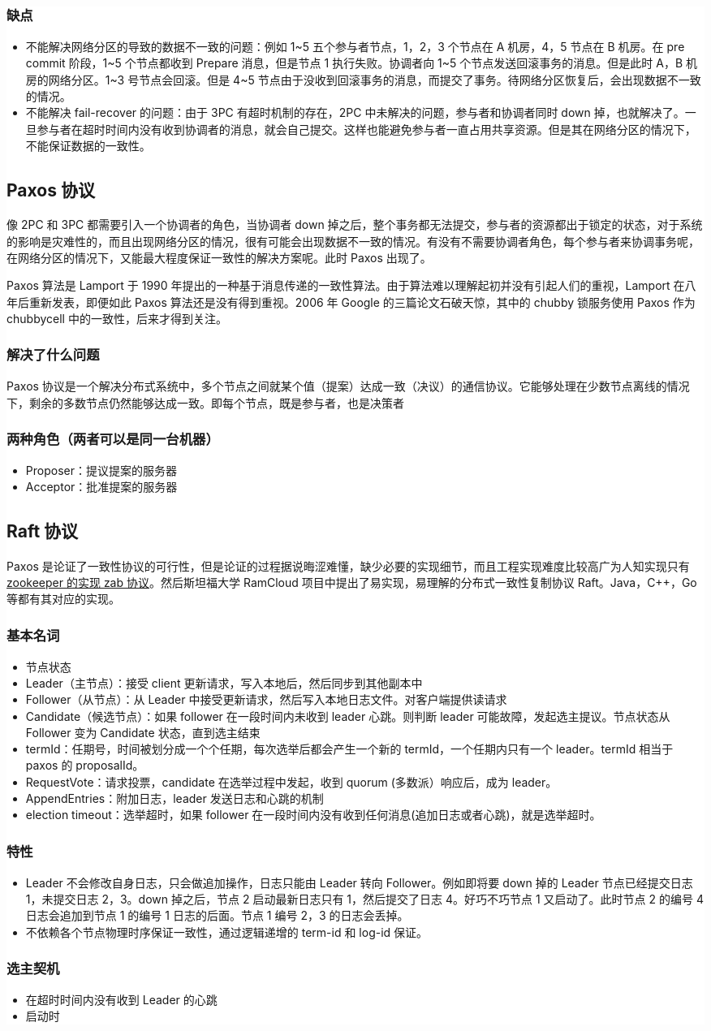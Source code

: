 ### 缺点

- 不能解决网络分区的导致的数据不一致的问题：例如 1~5 五个参与者节点，1，2，3 个节点在 A 机房，4，5 节点在 B 机房。在 pre commit 阶段，1~5 个节点都收到 Prepare 消息，但是节点 1 执行失败。协调者向 1~5 个节点发送回滚事务的消息。但是此时 A，B 机房的网络分区。1~3 号节点会回滚。但是 4~5 节点由于没收到回滚事务的消息，而提交了事务。待网络分区恢复后，会出现数据不一致的情况。
- 不能解决 fail-recover 的问题：由于 3PC 有超时机制的存在，2PC 中未解决的问题，参与者和协调者同时 down 掉，也就解决了。一旦参与者在超时时间内没有收到协调者的消息，就会自己提交。这样也能避免参与者一直占用共享资源。但是其在网络分区的情况下，不能保证数据的一致性。

## Paxos 协议

像 2PC 和 3PC 都需要引入一个协调者的角色，当协调者 down 掉之后，整个事务都无法提交，参与者的资源都出于锁定的状态，对于系统的影响是灾难性的，而且出现网络分区的情况，很有可能会出现数据不一致的情况。有没有不需要协调者角色，每个参与者来协调事务呢，在网络分区的情况下，又能最大程度保证一致性的解决方案呢。此时 Paxos 出现了。

Paxos 算法是 Lamport 于 1990 年提出的一种基于消息传递的一致性算法。由于算法难以理解起初并没有引起人们的重视，Lamport 在八年后重新发表，即便如此 Paxos 算法还是没有得到重视。2006 年 Google 的三篇论文石破天惊，其中的 chubby 锁服务使用 Paxos 作为 chubbycell 中的一致性，后来才得到关注。

### 解决了什么问题

Paxos 协议是一个解决分布式系统中，多个节点之间就某个值（提案）达成一致（决议）的通信协议。它能够处理在少数节点离线的情况下，剩余的多数节点仍然能够达成一致。即每个节点，既是参与者，也是决策者

### 两种角色（两者可以是同一台机器）

- Proposer：提议提案的服务器
- Acceptor：批准提案的服务器

## Raft 协议

Paxos 是论证了一致性协议的可行性，但是论证的过程据说晦涩难懂，缺少必要的实现细节，而且工程实现难度比较高广为人知实现只有 [zookeeper 的实现 zab 协议](../bigdata/zookeeper%E4%BA%86%E8%A7%A3.md)。然后斯坦福大学 RamCloud 项目中提出了易实现，易理解的分布式一致性复制协议 Raft。Java，C++，Go 等都有其对应的实现。

### 基本名词

- 节点状态
- Leader（主节点）：接受 client 更新请求，写入本地后，然后同步到其他副本中
- Follower（从节点）：从 Leader 中接受更新请求，然后写入本地日志文件。对客户端提供读请求
- Candidate（候选节点）：如果 follower 在一段时间内未收到 leader 心跳。则判断 leader 可能故障，发起选主提议。节点状态从 Follower 变为 Candidate 状态，直到选主结束
- termId：任期号，时间被划分成一个个任期，每次选举后都会产生一个新的 termId，一个任期内只有一个 leader。termId 相当于 paxos 的 proposalId。
- RequestVote：请求投票，candidate 在选举过程中发起，收到 quorum (多数派）响应后，成为 leader。
- AppendEntries：附加日志，leader 发送日志和心跳的机制
- election timeout：选举超时，如果 follower 在一段时间内没有收到任何消息(追加日志或者心跳)，就是选举超时。

### 特性

- Leader 不会修改自身日志，只会做追加操作，日志只能由 Leader 转向 Follower。例如即将要 down 掉的 Leader 节点已经提交日志 1，未提交日志 2，3。down 掉之后，节点 2 启动最新日志只有 1，然后提交了日志 4。好巧不巧节点 1 又启动了。此时节点 2 的编号 4 日志会追加到节点 1 的编号 1 日志的后面。节点 1 编号 2，3 的日志会丢掉。
- 不依赖各个节点物理时序保证一致性，通过逻辑递增的 term-id 和 log-id 保证。

### 选主契机

- 在超时时间内没有收到 Leader 的心跳
- 启动时

